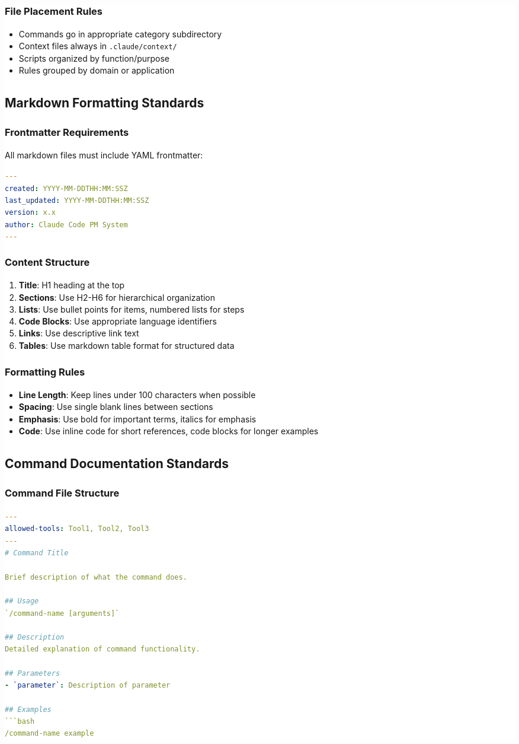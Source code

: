 ### File Placement Rules
- Commands go in appropriate category subdirectory
- Context files always in `.claude/context/`
- Scripts organized by function/purpose
- Rules grouped by domain or application

## Markdown Formatting Standards

### Frontmatter Requirements
All markdown files must include YAML frontmatter:
```yaml
---
created: YYYY-MM-DDTHH:MM:SSZ
last_updated: YYYY-MM-DDTHH:MM:SSZ
version: x.x
author: Claude Code PM System
---
```

### Content Structure
1. **Title**: H1 heading at the top
2. **Sections**: Use H2-H6 for hierarchical organization
3. **Lists**: Use bullet points for items, numbered lists for steps
4. **Code Blocks**: Use appropriate language identifiers
5. **Links**: Use descriptive link text
6. **Tables**: Use markdown table format for structured data

### Formatting Rules
- **Line Length**: Keep lines under 100 characters when possible
- **Spacing**: Use single blank lines between sections
- **Emphasis**: Use bold for important terms, italics for emphasis
- **Code**: Use inline code for short references, code blocks for longer examples

## Command Documentation Standards

### Command File Structure
```yaml
---
allowed-tools: Tool1, Tool2, Tool3
---
# Command Title

Brief description of what the command does.

## Usage
`/command-name [arguments]`

## Description
Detailed explanation of command functionality.

## Parameters
- `parameter`: Description of parameter

## Examples
```bash
/command-name example
```
